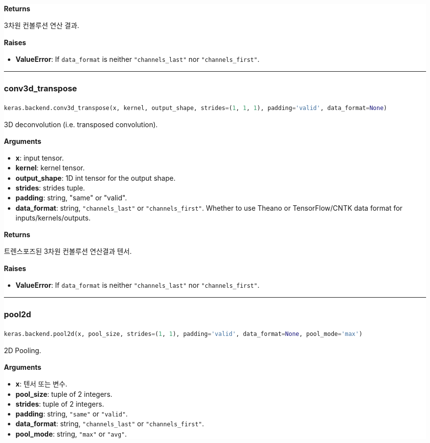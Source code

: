 __Returns__

3차원 컨볼루션 연산 결과.

__Raises__

- __ValueError__: If `data_format` is neither
    `"channels_last"` nor `"channels_first"`.
    
----

### conv3d_transpose


```python
keras.backend.conv3d_transpose(x, kernel, output_shape, strides=(1, 1, 1), padding='valid', data_format=None)
```


3D deconvolution (i.e. transposed convolution).

__Arguments__

- __x__: input tensor.
- __kernel__: kernel tensor.
- __output_shape__: 1D int tensor for the output shape.
- __strides__: strides tuple.
- __padding__: string, "same" or "valid".
- __data_format__: string, `"channels_last"` or `"channels_first"`.
    Whether to use Theano or TensorFlow/CNTK data format
    for inputs/kernels/outputs.

__Returns__

트렌스포즈된 3차원 컨볼루션 연산결과 텐서.

__Raises__

- __ValueError__: If `data_format` is neither
    `"channels_last"` nor `"channels_first"`.
    
----

### pool2d


```python
keras.backend.pool2d(x, pool_size, strides=(1, 1), padding='valid', data_format=None, pool_mode='max')
```


2D Pooling.

__Arguments__

- __x__: 텐서 또는 변수.
- __pool_size__: tuple of 2 integers.
- __strides__: tuple of 2 integers.
- __padding__: string, `"same"` or `"valid"`.
- __data_format__: string, `"channels_last"` or `"channels_first"`.
- __pool_mode__: string, `"max"` or `"avg"`.
